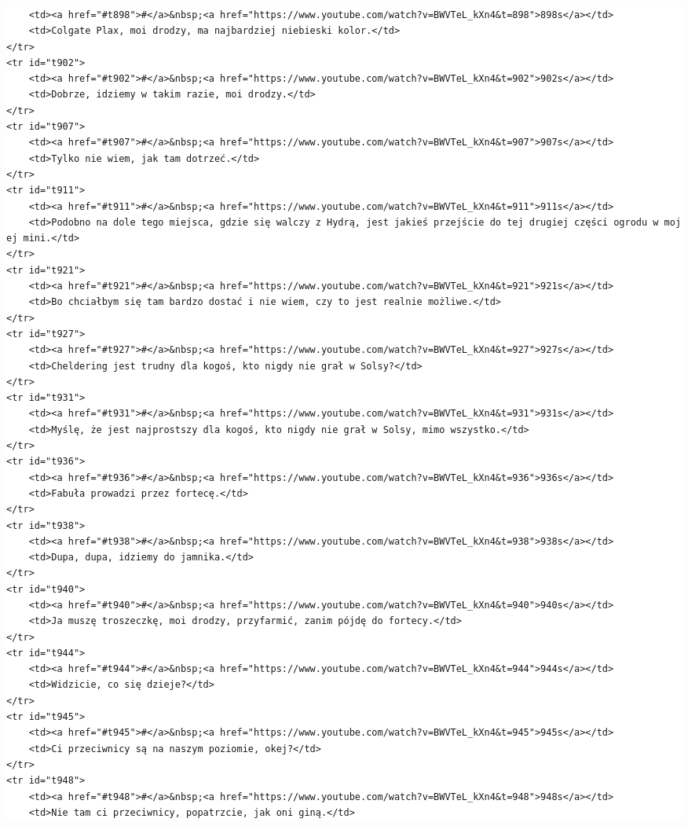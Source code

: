         <td><a href="#t898">#</a>&nbsp;<a href="https://www.youtube.com/watch?v=BWVTeL_kXn4&t=898">898s</a></td>
        <td>Colgate Plax, moi drodzy, ma najbardziej niebieski kolor.</td>
    </tr>
    <tr id="t902">
        <td><a href="#t902">#</a>&nbsp;<a href="https://www.youtube.com/watch?v=BWVTeL_kXn4&t=902">902s</a></td>
        <td>Dobrze, idziemy w takim razie, moi drodzy.</td>
    </tr>
    <tr id="t907">
        <td><a href="#t907">#</a>&nbsp;<a href="https://www.youtube.com/watch?v=BWVTeL_kXn4&t=907">907s</a></td>
        <td>Tylko nie wiem, jak tam dotrzeć.</td>
    </tr>
    <tr id="t911">
        <td><a href="#t911">#</a>&nbsp;<a href="https://www.youtube.com/watch?v=BWVTeL_kXn4&t=911">911s</a></td>
        <td>Podobno na dole tego miejsca, gdzie się walczy z Hydrą, jest jakieś przejście do tej drugiej części ogrodu w mojej mini.</td>
    </tr>
    <tr id="t921">
        <td><a href="#t921">#</a>&nbsp;<a href="https://www.youtube.com/watch?v=BWVTeL_kXn4&t=921">921s</a></td>
        <td>Bo chciałbym się tam bardzo dostać i nie wiem, czy to jest realnie możliwe.</td>
    </tr>
    <tr id="t927">
        <td><a href="#t927">#</a>&nbsp;<a href="https://www.youtube.com/watch?v=BWVTeL_kXn4&t=927">927s</a></td>
        <td>Cheldering jest trudny dla kogoś, kto nigdy nie grał w Solsy?</td>
    </tr>
    <tr id="t931">
        <td><a href="#t931">#</a>&nbsp;<a href="https://www.youtube.com/watch?v=BWVTeL_kXn4&t=931">931s</a></td>
        <td>Myślę, że jest najprostszy dla kogoś, kto nigdy nie grał w Solsy, mimo wszystko.</td>
    </tr>
    <tr id="t936">
        <td><a href="#t936">#</a>&nbsp;<a href="https://www.youtube.com/watch?v=BWVTeL_kXn4&t=936">936s</a></td>
        <td>Fabuła prowadzi przez fortecę.</td>
    </tr>
    <tr id="t938">
        <td><a href="#t938">#</a>&nbsp;<a href="https://www.youtube.com/watch?v=BWVTeL_kXn4&t=938">938s</a></td>
        <td>Dupa, dupa, idziemy do jamnika.</td>
    </tr>
    <tr id="t940">
        <td><a href="#t940">#</a>&nbsp;<a href="https://www.youtube.com/watch?v=BWVTeL_kXn4&t=940">940s</a></td>
        <td>Ja muszę troszeczkę, moi drodzy, przyfarmić, zanim pójdę do fortecy.</td>
    </tr>
    <tr id="t944">
        <td><a href="#t944">#</a>&nbsp;<a href="https://www.youtube.com/watch?v=BWVTeL_kXn4&t=944">944s</a></td>
        <td>Widzicie, co się dzieje?</td>
    </tr>
    <tr id="t945">
        <td><a href="#t945">#</a>&nbsp;<a href="https://www.youtube.com/watch?v=BWVTeL_kXn4&t=945">945s</a></td>
        <td>Ci przeciwnicy są na naszym poziomie, okej?</td>
    </tr>
    <tr id="t948">
        <td><a href="#t948">#</a>&nbsp;<a href="https://www.youtube.com/watch?v=BWVTeL_kXn4&t=948">948s</a></td>
        <td>Nie tam ci przeciwnicy, popatrzcie, jak oni giną.</td>